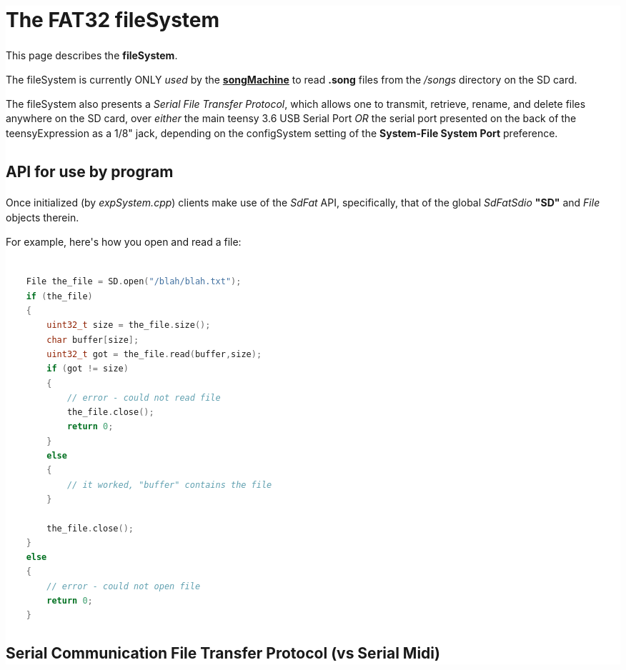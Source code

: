 # The FAT32 fileSystem

This page describes the **fileSystem**.

The fileSystem is currently ONLY *used* by the [**songMachine**](songmachine.md) to
read **.song** files from the */songs* directory on the SD card.

The fileSystem also presents a *Serial File Transfer Protocol*, which
allows one to transmit, retrieve, rename, and delete files anywhere on the SD
card, over *either* the main teensy 3.6 USB Serial Port *OR* the serial port
presented on the back of the teensyExpression as a 1/8" jack, depending
on the configSystem setting of the **System-File System Port** preference.


## API for use by program

Once initialized (by *expSystem.cpp*) clients make use of the
*SdFat* API, specifically, that of the global *SdFatSdio* **"SD"** and *File* objects
therein.

For example, here's how you open and read a file:

```c++

    File the_file = SD.open("/blah/blah.txt");
    if (the_file)
    {
        uint32_t size = the_file.size();
        char buffer[size];
        uint32_t got = the_file.read(buffer,size);
        if (got != size)
        {
            // error - could not read file
            the_file.close();
            return 0;
        }
        else
        {
            // it worked, "buffer" contains the file
        }

        the_file.close();
    }
    else
    {
        // error - could not open file
        return 0;
    }

```



## Serial Communication File Transfer Protocol (vs Serial Midi)
